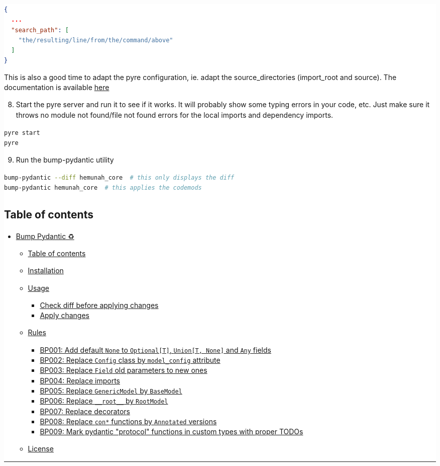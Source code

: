 ```json
{
  ...
  "search_path": [
    "the/resulting/line/from/the/command/above"
  ]
}
```

This is also a good time to adapt the pyre configuration, ie. adapt the source_directories (import_root and source).
The documentation is available [here](https://pyre-check.org/docs/configuration/)

8. Start the pyre server and run it to see if it works. It will probably show some typing errors in your code, etc. Just make sure it throws no module not found/file not found errors for the local imports and dependency imports.

```bash
pyre start
pyre
```

9. Run the bump-pydantic utility

```bash
bump-pydantic --diff hemunah_core  # this only displays the diff
bump-pydantic hemunah_core  # this applies the codemods
```

## Table of contents

- [Bump Pydantic ♻️](#bump-pydantic-️)
  - [Table of contents](#table-of-contents)
  - [Installation](#installation)
  - [Usage](#usage)
    - [Check diff before applying changes](#check-diff-before-applying-changes)
    - [Apply changes](#apply-changes)
  - [Rules](#rules)
    - [BP001: Add default `None` to `Optional[T]`, `Union[T, None]` and `Any` fields](#bp001-add-default-none-to-optionalt-uniont-none-and-any-fields)
    - [BP002: Replace `Config` class by `model_config` attribute](#bp002-replace-config-class-by-model_config-attribute)
    - [BP003: Replace `Field` old parameters to new ones](#bp003-replace-field-old-parameters-to-new-ones)
    - [BP004: Replace imports](#bp004-replace-imports)
    - [BP005: Replace `GenericModel` by `BaseModel`](#bp005-replace-genericmodel-by-basemodel)
    - [BP006: Replace `__root__` by `RootModel`](#bp006-replace-__root__-by-rootmodel)
    - [BP007: Replace decorators](#bp007-replace-decorators)
    - [BP008: Replace `con*` functions by `Annotated` versions](#bp008-replace-con-functions-by-annotated-versions)
    - [BP009: Mark pydantic "protocol" functions in custom types with proper TODOs](bp009-mark-pydantic-protocol-functions-in-custom-types-with-proper-todos)

  - [License](#license)

---